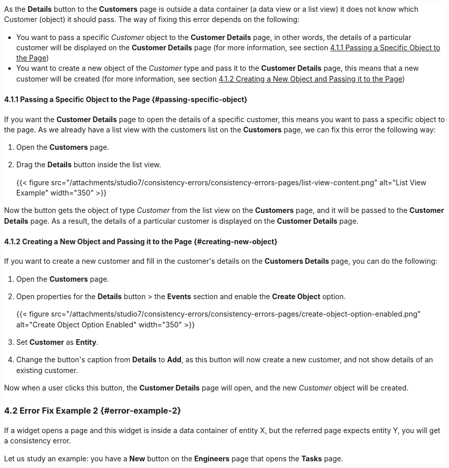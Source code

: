 As the **Details** button to the **Customers** page is outside a data container (a data view or a list view) it does not know which Customer (object) it should pass. The way of fixing this error depends on the following:

* You want to pass a specific *Customer* object to the **Customer Details** page, in other words, the details of a particular customer will be displayed on the **Customer Details** page (for more information, see section [4.1.1 Passing a Specific Object to the Page](#passing-specific-object))
* You want to create a new object of the *Customer* type and pass it to the **Customer Details** page, this means that a new customer will be created (for more information, see section [4.1.2 Creating a New Object and Passing it to the Page](#creating-new-object))

#### 4.1.1 Passing a Specific Object to the Page {#passing-specific-object}

If you want the **Customer Details** page to open the details of a specific customer, this means you want to pass a specific object to the page. As we already have a list view with the customers list on the **Customers** page, we can fix this error the following way:

1. Open the **Customers** page.

2.  Drag the **Details** button inside the list view.

    {{< figure src="/attachments/studio7/consistency-errors/consistency-errors-pages/list-view-content.png" alt="List View Example"   width="350"  >}}


Now the button gets the object of type *Customer* from the list view on the **Customers** page, and it will be passed to the **Customer Details** page. As a result, the details of a particular customer is displayed on the **Customer Details** page. 

#### 4.1.2 Creating a New Object and Passing it to the Page {#creating-new-object}

If you want to create a new customer and fill in the customer's details on the **Customers Details** page, you can do the following:

1. Open the **Customers** page.

2. Open properties for the **Details** button > the **Events** section and enable the **Create Object** option.

     {{< figure src="/attachments/studio7/consistency-errors/consistency-errors-pages/create-object-option-enabled.png" alt="Create Object Option Enabled"   width="350"  >}}

3. Set **Customer** as **Entity**.

4. Change the button's caption from **Details** to **Add**, as this button will now create a new customer, and not show details of an existing customer.

Now when a user clicks this button, the **Customer Details** page will open, and the new *Customer* object will be created. 

### 4.2 Error Fix Example 2 {#error-example-2}

If a widget opens a page and this widget is inside a data container of entity X, but the referred page expects entity Y, you will get a consistency error. 

Let us study an example: you have a **New** button on the **Engineers** page that opens the **Tasks** page. 
